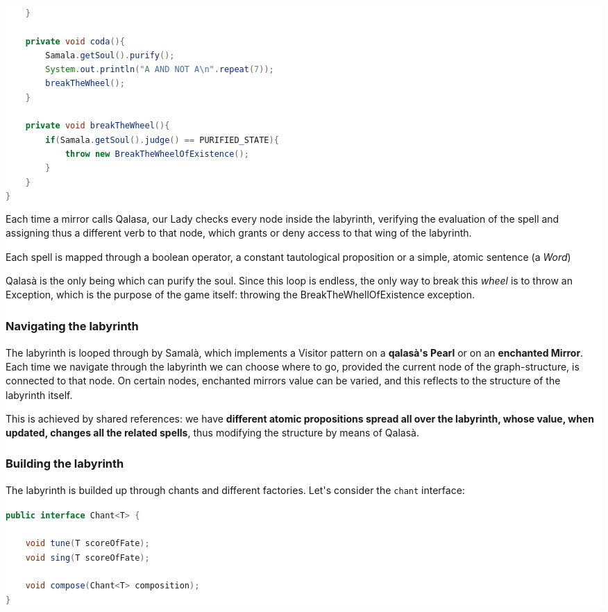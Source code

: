```java
    }

    private void coda(){
        Samala.getSoul().purify();
        System.out.println("A AND NOT A\n".repeat(7));
        breakTheWheel();
    }

    private void breakTheWheel(){
        if(Samala.getSoul().judge() == PURIFIED_STATE){
            throw new BreakTheWheelOfExistence();
        }
    }
}
```

Each time a mirror calls Qalasa, our Lady checks every node inside the labyrinth, verifying the evaluation of the spell
and assigning thus a different verb to that node, which grants or deny access to that wing of the labyrinth.

Each spell is mapped through a boolean operator, a constant tautological proposition or a simple, atomic sentence (a _Word_)

Qalasà is the only being which can purify the soul. Since this loop is endless, the only way to break this _wheel_ is to throw an Exception,
which is the purpose of the game itself: throwing the BreakTheWhellOfExistence exception.


### Navigating the labyrinth

The labyrinth is looped through by Samalà, which implements a Visitor pattern on a __qalasà's Pearl__ or on an __enchanted Mirror__.
Each time we navigate through the labyrinth we can choose where to go, provided the current node of the graph-structure, is connected to that node.
On certain nodes, enchanted mirrors value can be varied, and this reflects to the structure of the labyrinth itself.

This is achieved by shared references: we have __different atomic propositions spread all over the
labyrinth, whose value, when updated, changes all the related spells__, thus modifying the structure by means of Qalasà.

### Building the labyrinth

The labyrinth is builded up through chants and different factories. 
Let's consider the `chant` interface:

```java
public interface Chant<T> {

    void tune(T scoreOfFate);
    void sing(T scoreOfFate);

    void compose(Chant<T> composition);
}
```
